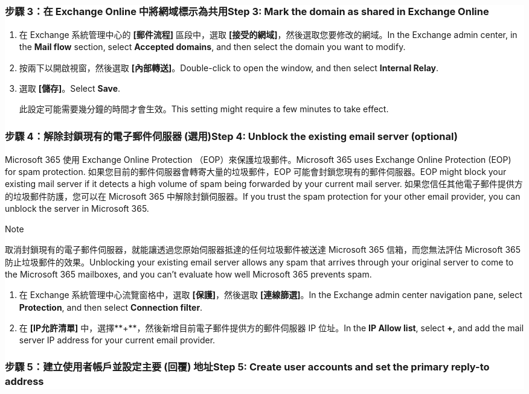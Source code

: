 ### <a name="step-3-mark-the-domain-as-shared-in-exchange-online"></a><span data-ttu-id="187b9-123">步驟 3：在 Exchange Online 中將網域標示為共用</span><span class="sxs-lookup"><span data-stu-id="187b9-123">Step 3: Mark the domain as shared in Exchange Online</span></span>

1. <span data-ttu-id="187b9-124">在 Exchange 系統管理中心的 **[郵件流程]** 區段中，選取 **[接受的網域]**，然後選取您要修改的網域。</span><span class="sxs-lookup"><span data-stu-id="187b9-124">In the Exchange admin center, in the **Mail flow** section, select **Accepted domains**, and then select the domain you want to modify.</span></span>

2. <span data-ttu-id="187b9-125">按兩下以開啟視窗，然後選取 **[內部轉送]**。</span><span class="sxs-lookup"><span data-stu-id="187b9-125">Double-click to open the window, and then select **Internal Relay**.</span></span> 

3. <span data-ttu-id="187b9-126">選取 **[儲存]**。</span><span class="sxs-lookup"><span data-stu-id="187b9-126">Select **Save**.</span></span>

    <span data-ttu-id="187b9-127">此設定可能需要幾分鐘的時間才會生效。</span><span class="sxs-lookup"><span data-stu-id="187b9-127">This setting might require a few minutes to take effect.</span></span>

### <a name="step-4-unblock-the-existing-email-server-optional"></a><span data-ttu-id="187b9-128">步驟 4：解除封鎖現有的電子郵件伺服器 (選用)</span><span class="sxs-lookup"><span data-stu-id="187b9-128">Step 4: Unblock the existing email server (optional)</span></span>

<span data-ttu-id="187b9-129">Microsoft 365 使用 Exchange Online Protection （EOP）來保護垃圾郵件。</span><span class="sxs-lookup"><span data-stu-id="187b9-129">Microsoft 365 uses Exchange Online Protection (EOP) for spam protection.</span></span> <span data-ttu-id="187b9-130">如果您目前的郵件伺服器會轉寄大量的垃圾郵件，EOP 可能會封鎖您現有的郵件伺服器。</span><span class="sxs-lookup"><span data-stu-id="187b9-130">EOP might block your existing mail server if it detects a high volume of spam being forwarded by your current mail server.</span></span> <span data-ttu-id="187b9-131">如果您信任其他電子郵件提供方的垃圾郵件防護，您可以在 Microsoft 365 中解除封鎖伺服器。</span><span class="sxs-lookup"><span data-stu-id="187b9-131">If you trust the spam protection for your other email provider, you can unblock the server in Microsoft 365.</span></span>

> [!NOTE]
> <span data-ttu-id="187b9-132">取消封鎖現有的電子郵件伺服器，就能讓透過您原始伺服器抵達的任何垃圾郵件被送達 Microsoft 365 信箱，而您無法評估 Microsoft 365 防止垃圾郵件的效果。</span><span class="sxs-lookup"><span data-stu-id="187b9-132">Unblocking your existing email server allows any spam that arrives through your original server to come to the Microsoft 365 mailboxes, and you can’t evaluate how well Microsoft 365 prevents spam.</span></span>

1. <span data-ttu-id="187b9-133">在 Exchange 系統管理中心流覽窗格中，選取 **[保護]**，然後選取 **[連線篩選]**。</span><span class="sxs-lookup"><span data-stu-id="187b9-133">In the Exchange admin center navigation pane, select **Protection**, and then select **Connection filter**.</span></span>

2. <span data-ttu-id="187b9-134">在 **[IP允許清單]** 中，選擇**+**，然後新增目前電子郵件提供方的郵件伺服器 IP 位址。</span><span class="sxs-lookup"><span data-stu-id="187b9-134">In the **IP Allow list**, select **+**, and add the mail server IP address for your current email provider.</span></span> 

### <a name="step-5-create-user-accounts-and-set-the-primary-reply-to-address"></a><span data-ttu-id="187b9-135">步驟 5：建立使用者帳戶並設定主要 (回覆) 地址</span><span class="sxs-lookup"><span data-stu-id="187b9-135">Step 5: Create user accounts and set the primary reply-to address</span></span>
